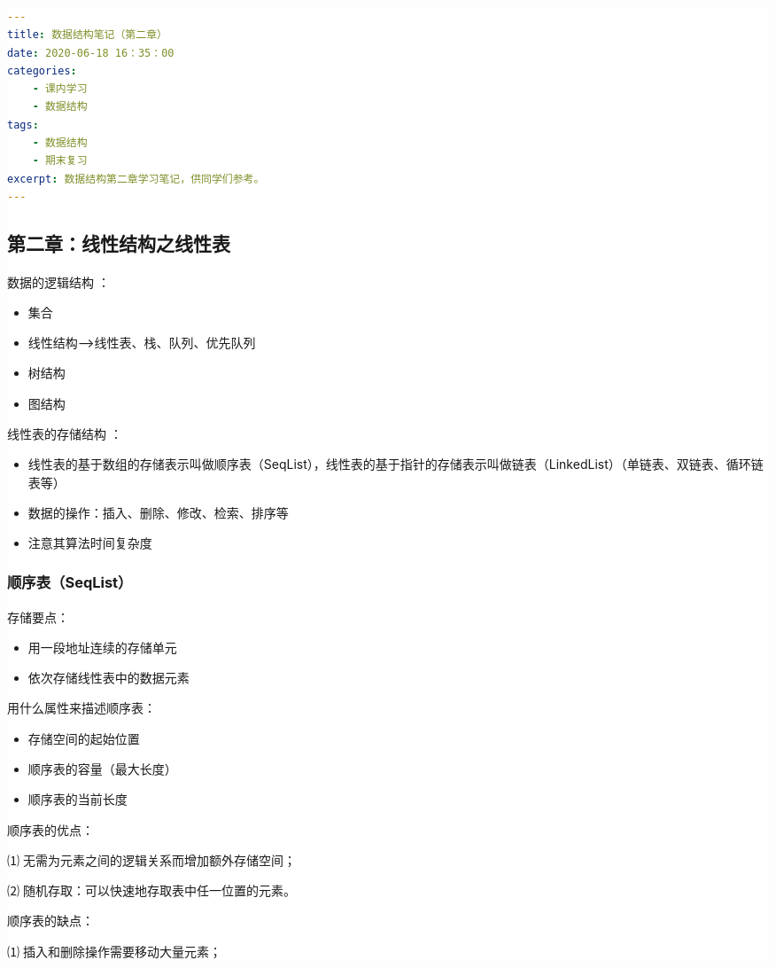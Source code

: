 ```yaml
---
title: 数据结构笔记（第二章）
date: 2020-06-18 16：35：00
categories:
	- 课内学习
	- 数据结构
tags:
	- 数据结构
	- 期末复习
excerpt: 数据结构第二章学习笔记，供同学们参考。
---
```


## **第二章：线性结构之线性表**

数据的逻辑结构 ：

- 集合

- 线性结构—>线性表、栈、队列、优先队列

- 树结构

- 图结构

线性表的存储结构 ：

- 线性表的基于数组的存储表示叫做顺序表（SeqList），线性表的基于指针的存储表示叫做链表（LinkedList）（单链表、双链表、循环链表等）

- 数据的操作：插入、删除、修改、检索、排序等
- 注意其算法时间复杂度 

### **顺序表（SeqList）**

存储要点：

- 用一段地址连续的存储单元

- 依次存储线性表中的数据元素

用什么属性来描述顺序表：

- 存储空间的起始位置

- 顺序表的容量（最大长度）

- 顺序表的当前长度

顺序表的优点：

⑴ 无需为元素之间的逻辑关系而增加额外存储空间；

⑵ 随机存取：可以快速地存取表中任一位置的元素。

顺序表的缺点：

⑴ 插入和删除操作需要移动大量元素；
